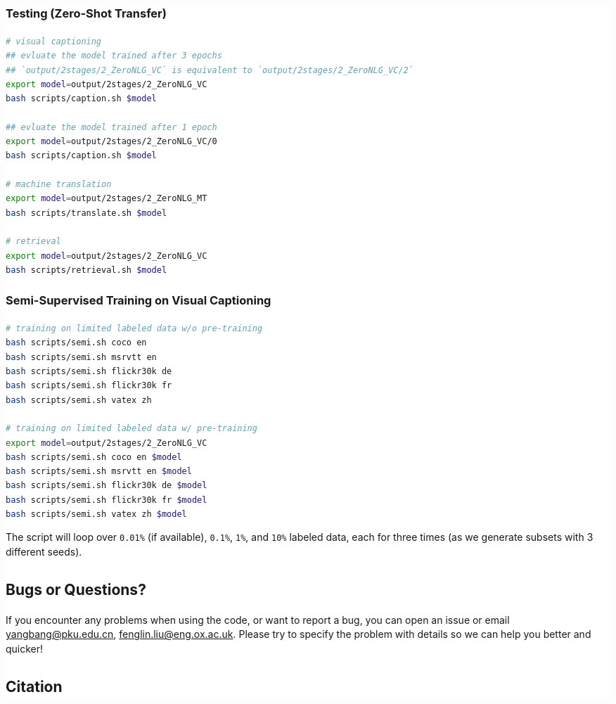 
### Testing (Zero-Shot Transfer)
```bash
# visual captioning
## evluate the model trained after 3 epochs
## `output/2stages/2_ZeroNLG_VC` is equivalent to `output/2stages/2_ZeroNLG_VC/2`
export model=output/2stages/2_ZeroNLG_VC
bash scripts/caption.sh $model

## evluate the model trained after 1 epoch
export model=output/2stages/2_ZeroNLG_VC/0
bash scripts/caption.sh $model

# machine translation
export model=output/2stages/2_ZeroNLG_MT
bash scripts/translate.sh $model

# retrieval
export model=output/2stages/2_ZeroNLG_VC
bash scripts/retrieval.sh $model
```

### Semi-Supervised Training on Visual Captioning
```bash
# training on limited labeled data w/o pre-training
bash scripts/semi.sh coco en
bash scripts/semi.sh msrvtt en
bash scripts/semi.sh flickr30k de
bash scripts/semi.sh flickr30k fr
bash scripts/semi.sh vatex zh

# training on limited labeled data w/ pre-training
export model=output/2stages/2_ZeroNLG_VC
bash scripts/semi.sh coco en $model
bash scripts/semi.sh msrvtt en $model
bash scripts/semi.sh flickr30k de $model
bash scripts/semi.sh flickr30k fr $model
bash scripts/semi.sh vatex zh $model
```
The script will loop over `0.01%` (if available), `0.1%`, `1%`, and `10%` labeled data, each for three times (as we generate subsets with 3 different seeds).

## Bugs or Questions?

If you encounter any problems when using the code, or want to report a bug, you can open an issue or email yangbang@pku.edu.cn, fenglin.liu@eng.ox.ac.uk. Please try to specify the problem with details so we can help you better and quicker!


## Citation
